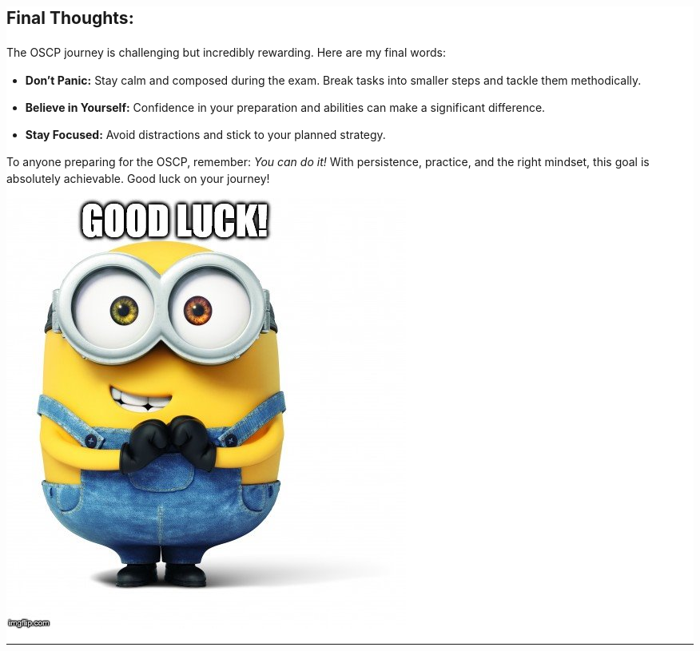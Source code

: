 ## Final Thoughts:

The OSCP journey is challenging but incredibly rewarding. Here are my final words:

- **Don’t Panic:** Stay calm and composed during the exam. Break tasks into smaller steps and tackle them methodically.
    
- **Believe in Yourself:** Confidence in your preparation and abilities can make a significant difference.
    
- **Stay Focused:** Avoid distractions and stick to your planned strategy.

To anyone preparing for the OSCP, remember: _You can do it!_ With persistence, practice, and the right mindset, this goal is absolutely achievable. Good luck on your journey!

![](Pasted%20image%2020241228230311.png)

---
